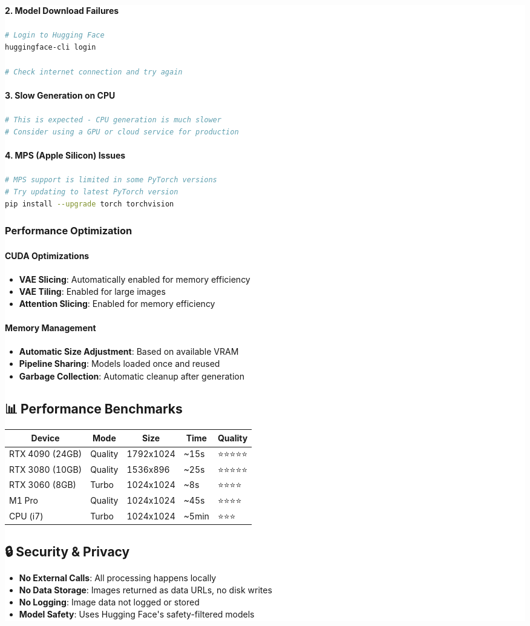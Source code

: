 #### 2. Model Download Failures
```bash
# Login to Hugging Face
huggingface-cli login

# Check internet connection and try again
```

#### 3. Slow Generation on CPU
```bash
# This is expected - CPU generation is much slower
# Consider using a GPU or cloud service for production
```

#### 4. MPS (Apple Silicon) Issues
```bash
# MPS support is limited in some PyTorch versions
# Try updating to latest PyTorch version
pip install --upgrade torch torchvision
```

### Performance Optimization

#### CUDA Optimizations
- **VAE Slicing**: Automatically enabled for memory efficiency
- **VAE Tiling**: Enabled for large images
- **Attention Slicing**: Enabled for memory efficiency

#### Memory Management
- **Automatic Size Adjustment**: Based on available VRAM
- **Pipeline Sharing**: Models loaded once and reused
- **Garbage Collection**: Automatic cleanup after generation

## 📊 Performance Benchmarks

| Device | Mode | Size | Time | Quality |
|--------|------|------|------|---------|
| RTX 4090 (24GB) | Quality | 1792x1024 | ~15s | ⭐⭐⭐⭐⭐ |
| RTX 3080 (10GB) | Quality | 1536x896 | ~25s | ⭐⭐⭐⭐⭐ |
| RTX 3060 (8GB) | Turbo | 1024x1024 | ~8s | ⭐⭐⭐⭐ |
| M1 Pro | Quality | 1024x1024 | ~45s | ⭐⭐⭐⭐ |
| CPU (i7) | Turbo | 1024x1024 | ~5min | ⭐⭐⭐ |

## 🔒 Security & Privacy

- **No External Calls**: All processing happens locally
- **No Data Storage**: Images returned as data URLs, no disk writes
- **No Logging**: Image data not logged or stored
- **Model Safety**: Uses Hugging Face's safety-filtered models
